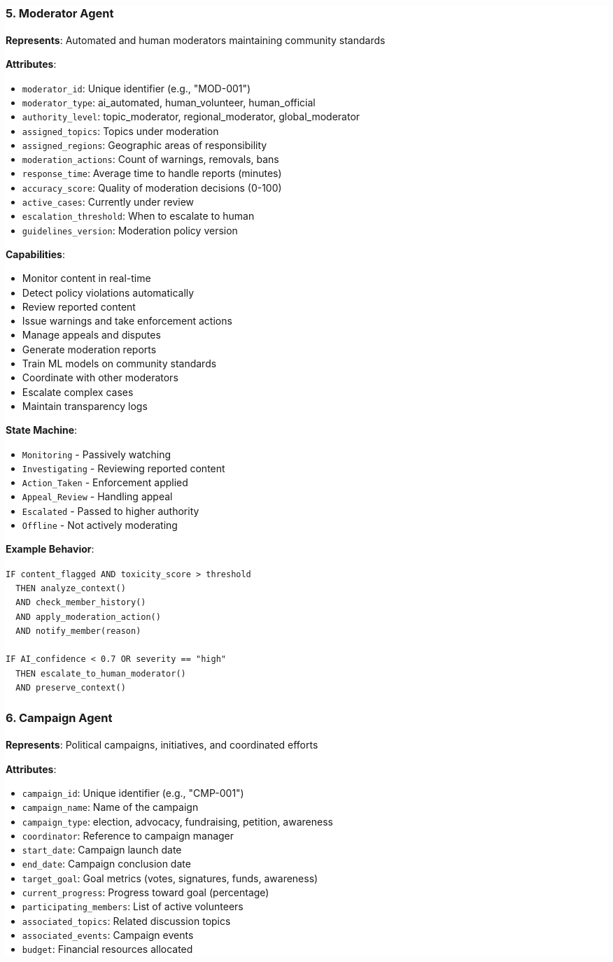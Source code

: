 ### 5. Moderator Agent
**Represents**: Automated and human moderators maintaining community standards

**Attributes**:
- `moderator_id`: Unique identifier (e.g., "MOD-001")
- `moderator_type`: ai_automated, human_volunteer, human_official
- `authority_level`: topic_moderator, regional_moderator, global_moderator
- `assigned_topics`: Topics under moderation
- `assigned_regions`: Geographic areas of responsibility
- `moderation_actions`: Count of warnings, removals, bans
- `response_time`: Average time to handle reports (minutes)
- `accuracy_score`: Quality of moderation decisions (0-100)
- `active_cases`: Currently under review
- `escalation_threshold`: When to escalate to human
- `guidelines_version`: Moderation policy version

**Capabilities**:
- Monitor content in real-time
- Detect policy violations automatically
- Review reported content
- Issue warnings and take enforcement actions
- Manage appeals and disputes
- Generate moderation reports
- Train ML models on community standards
- Coordinate with other moderators
- Escalate complex cases
- Maintain transparency logs

**State Machine**:
- `Monitoring` - Passively watching
- `Investigating` - Reviewing reported content
- `Action_Taken` - Enforcement applied
- `Appeal_Review` - Handling appeal
- `Escalated` - Passed to higher authority
- `Offline` - Not actively moderating

**Example Behavior**:
```
IF content_flagged AND toxicity_score > threshold
  THEN analyze_context()
  AND check_member_history()
  AND apply_moderation_action()
  AND notify_member(reason)
  
IF AI_confidence < 0.7 OR severity == "high"
  THEN escalate_to_human_moderator()
  AND preserve_context()
```

### 6. Campaign Agent
**Represents**: Political campaigns, initiatives, and coordinated efforts

**Attributes**:
- `campaign_id`: Unique identifier (e.g., "CMP-001")
- `campaign_name`: Name of the campaign
- `campaign_type`: election, advocacy, fundraising, petition, awareness
- `coordinator`: Reference to campaign manager
- `start_date`: Campaign launch date
- `end_date`: Campaign conclusion date
- `target_goal`: Goal metrics (votes, signatures, funds, awareness)
- `current_progress`: Progress toward goal (percentage)
- `participating_members`: List of active volunteers
- `associated_topics`: Related discussion topics
- `associated_events`: Campaign events
- `budget`: Financial resources allocated